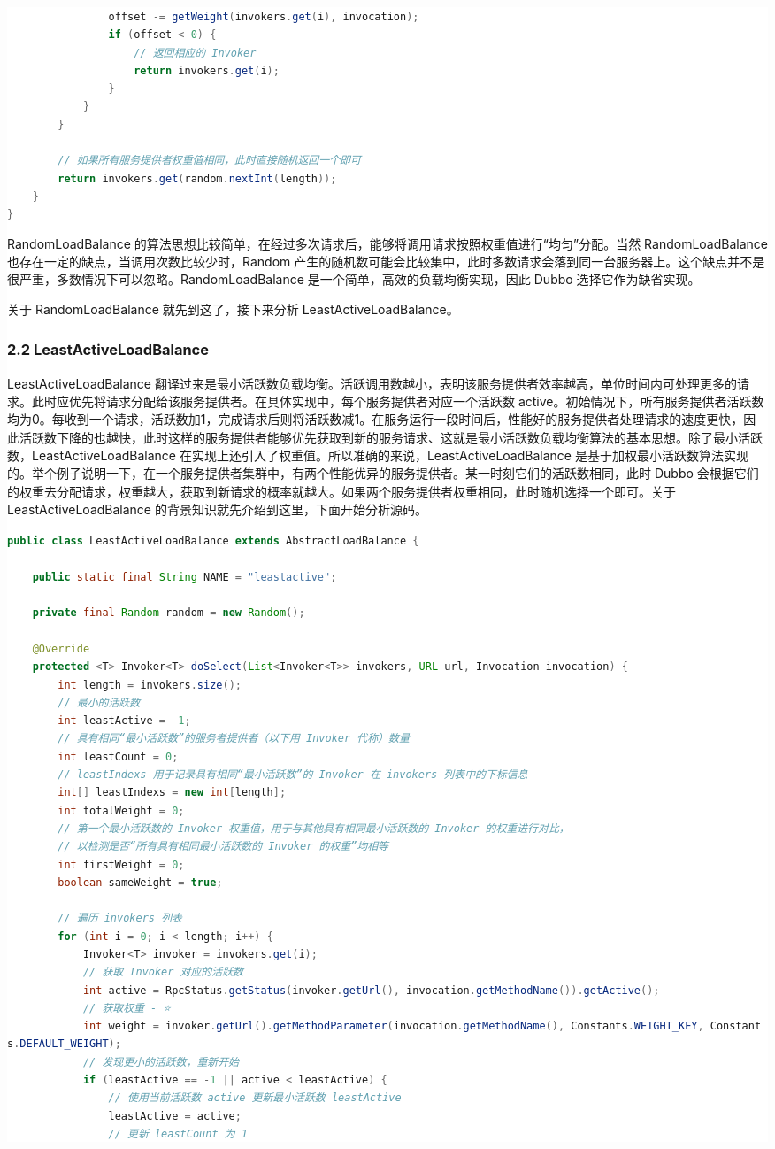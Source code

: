```java
                offset -= getWeight(invokers.get(i), invocation);
                if (offset < 0) {
                    // 返回相应的 Invoker
                    return invokers.get(i);
                }
            }
        }
        
        // 如果所有服务提供者权重值相同，此时直接随机返回一个即可
        return invokers.get(random.nextInt(length));
    }
}
```

RandomLoadBalance 的算法思想比较简单，在经过多次请求后，能够将调用请求按照权重值进行“均匀”分配。当然 RandomLoadBalance 也存在一定的缺点，当调用次数比较少时，Random 产生的随机数可能会比较集中，此时多数请求会落到同一台服务器上。这个缺点并不是很严重，多数情况下可以忽略。RandomLoadBalance 是一个简单，高效的负载均衡实现，因此 Dubbo 选择它作为缺省实现。

关于 RandomLoadBalance 就先到这了，接下来分析 LeastActiveLoadBalance。

### 2.2 LeastActiveLoadBalance

LeastActiveLoadBalance 翻译过来是最小活跃数负载均衡。活跃调用数越小，表明该服务提供者效率越高，单位时间内可处理更多的请求。此时应优先将请求分配给该服务提供者。在具体实现中，每个服务提供者对应一个活跃数 active。初始情况下，所有服务提供者活跃数均为0。每收到一个请求，活跃数加1，完成请求后则将活跃数减1。在服务运行一段时间后，性能好的服务提供者处理请求的速度更快，因此活跃数下降的也越快，此时这样的服务提供者能够优先获取到新的服务请求、这就是最小活跃数负载均衡算法的基本思想。除了最小活跃数，LeastActiveLoadBalance 在实现上还引入了权重值。所以准确的来说，LeastActiveLoadBalance 是基于加权最小活跃数算法实现的。举个例子说明一下，在一个服务提供者集群中，有两个性能优异的服务提供者。某一时刻它们的活跃数相同，此时 Dubbo 会根据它们的权重去分配请求，权重越大，获取到新请求的概率就越大。如果两个服务提供者权重相同，此时随机选择一个即可。关于 LeastActiveLoadBalance 的背景知识就先介绍到这里，下面开始分析源码。

```java
public class LeastActiveLoadBalance extends AbstractLoadBalance {

    public static final String NAME = "leastactive";

    private final Random random = new Random();

    @Override
    protected <T> Invoker<T> doSelect(List<Invoker<T>> invokers, URL url, Invocation invocation) {
        int length = invokers.size();
        // 最小的活跃数
        int leastActive = -1;
        // 具有相同“最小活跃数”的服务者提供者（以下用 Invoker 代称）数量
        int leastCount = 0; 
        // leastIndexs 用于记录具有相同“最小活跃数”的 Invoker 在 invokers 列表中的下标信息
        int[] leastIndexs = new int[length];
        int totalWeight = 0;
        // 第一个最小活跃数的 Invoker 权重值，用于与其他具有相同最小活跃数的 Invoker 的权重进行对比，
        // 以检测是否“所有具有相同最小活跃数的 Invoker 的权重”均相等
        int firstWeight = 0;
        boolean sameWeight = true;

        // 遍历 invokers 列表
        for (int i = 0; i < length; i++) {
            Invoker<T> invoker = invokers.get(i);
            // 获取 Invoker 对应的活跃数
            int active = RpcStatus.getStatus(invoker.getUrl(), invocation.getMethodName()).getActive();
            // 获取权重 - ⭐️
            int weight = invoker.getUrl().getMethodParameter(invocation.getMethodName(), Constants.WEIGHT_KEY, Constants.DEFAULT_WEIGHT);
            // 发现更小的活跃数，重新开始
            if (leastActive == -1 || active < leastActive) {
            	// 使用当前活跃数 active 更新最小活跃数 leastActive
                leastActive = active;
                // 更新 leastCount 为 1
```
